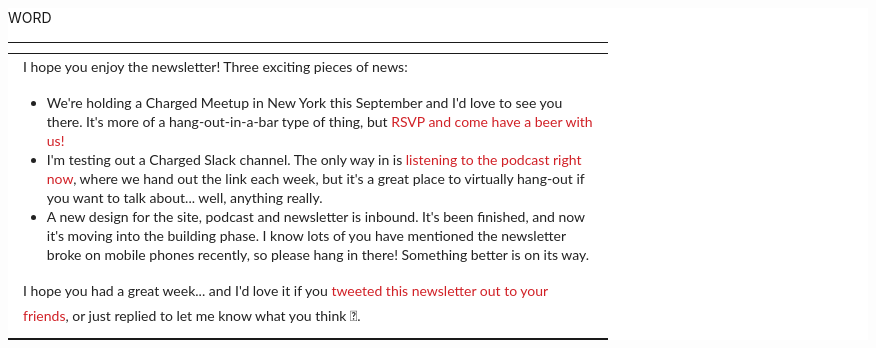 WORD</h1></td><td class="expander" style="word-break:break-word;-webkit-hyphens:auto;-moz-hyphens:auto;hyphens:auto;border-collapse:collapse !important;vertical-align:top;color:#222222;font-family:'Lato', 'Helvetica', 'Arial', sans-serif;font-weight:normal;margin-top:0;margin-bottom:0;margin-right:0;margin-left:0;text-align:left;font-size:14px;line-height:19px;visibility:hidden;width:0px;padding-top:0 !important;padding-bottom:0 !important;padding-right:0 !important;padding-left:0 !important;" ></td></tr></table></td></tr></table><table class="row" style="border-spacing:0;border-collapse:collapse;vertical-align:top;text-align:left;padding-top:0px;padding-bottom:0px;padding-right:0px;padding-left:0px;width:100%;position:relative;" ><tr style="padding-top:0;padding-bottom:0;padding-right:0;padding-left:0;vertical-align:top;text-align:left;" ><td class="wrapper last" style="word-break:break-word;-webkit-hyphens:auto;-moz-hyphens:auto;hyphens:auto;border-collapse:collapse !important;vertical-align:top;color:#222222;font-family:'Lato', 'Helvetica', 'Arial', sans-serif;font-weight:normal;margin-top:0;margin-bottom:0;margin-right:0;margin-left:0;text-align:left;font-size:14px;line-height:19px;padding-top:10px;padding-bottom:0px;padding-left:0px;position:relative;padding-right:0px;" ><table class="twelve columns" style="border-spacing:0;border-collapse:collapse;padding-top:0;padding-bottom:0;padding-right:0;padding-left:0;vertical-align:top;text-align:left;margin-top:0;margin-bottom:0;margin-right:auto;margin-left:auto;width:600px;" ><tr style="padding-top:0;padding-bottom:0;padding-right:0;padding-left:0;vertical-align:top;text-align:left;" ><td class="padded" mc:edit="ednote" style="word-break:break-word;-webkit-hyphens:auto;-moz-hyphens:auto;hyphens:auto;border-collapse:collapse !important;vertical-align:top;color:#222222;font-family:'Lato', 'Helvetica', 'Arial', sans-serif;font-weight:normal;margin-top:0;margin-bottom:0;margin-right:0;margin-left:0;text-align:left;font-size:14px;line-height:19px;padding-top:0px;padding-bottom:0px !important;padding-right:15px !important;padding-left:15px !important;" ><p style="color:#222222;font-family:'Lato', 'Helvetica', 'Arial', sans-serif;font-weight:normal;padding-top:0;padding-bottom:0;padding-right:0;padding-left:0;margin-top:0;margin-right:0;margin-left:0;text-align:left;font-size:14px;line-height:25px;margin-bottom:10px;" ><span style="font-size:14px;" >I hope you enjoy the newsletter! Three exciting pieces of news:</span></p>
<ul><li>We're holding a Charged Meetup in New York this September and I'd love to see you there. It's more of a hang-out-in-a-bar type of thing, but <a href="http://charged.createsend1.com/t/i-l-ktfcy-l-jj/" style="text-decoration:none;color:#D12026;" >RSVP and come have a beer with us!</a></li><li>I'm testing out a Charged Slack channel. The only way in is <a href="http://charged.createsend1.com/t/i-l-ktfcy-l-jt/" style="text-decoration:none;color:#D12026;" >listening to the podcast right now</a>, where we hand out the link each week, but it's a great place to virtually hang-out if you want to talk about... well, anything really.</li><li>A new design for the site, podcast and newsletter is inbound. It's been finished, and now it's moving into the building phase. I know lots of you have mentioned the newsletter broke on mobile phones recently, so please hang in there! Something better is on its way.</li>
</ul>
<p style="color:#222222;font-family:'Lato', 'Helvetica', 'Arial', sans-serif;font-weight:normal;padding-top:0;padding-bottom:0;padding-right:0;padding-left:0;margin-top:0;margin-right:0;margin-left:0;text-align:left;font-size:14px;line-height:25px;margin-bottom:10px;" >I hope you had a great week... and I'd love it if you <a href="http://charged.createsend1.com/t/i-e-ktfcy-l-ji/" style="text-decoration:none;color:#D12026 !important;" >tweeted this newsletter out to your friends</a>, or just replied to let me know what you think 👋.</p>